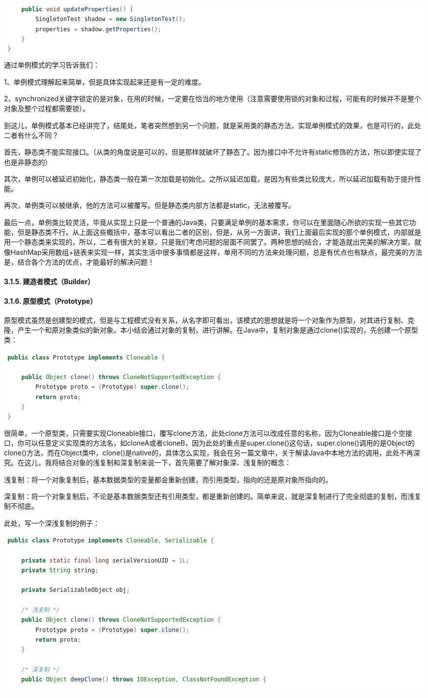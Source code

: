 ```java 
     public void updateProperties() {  
         SingletonTest shadow = new SingletonTest();  
         properties = shadow.getProperties();  
     }  
 }  
``` 
通过单例模式的学习告诉我们：

1、单例模式理解起来简单，但是具体实现起来还是有一定的难度。

2、synchronized关键字锁定的是对象，在用的时候，一定要在恰当的地方使用（注意需要使用锁的对象和过程，可能有的时候并不是整个对象及整个过程都需要锁）。

到这儿，单例模式基本已经讲完了，结尾处，笔者突然想到另一个问题，就是采用类的静态方法，实现单例模式的效果，也是可行的，此处二者有什么不同？

首先，静态类不能实现接口。（从类的角度说是可以的，但是那样就破坏了静态了。因为接口中不允许有static修饰的方法，所以即使实现了也是非静态的）

其次，单例可以被延迟初始化，静态类一般在第一次加载是初始化。之所以延迟加载，是因为有些类比较庞大，所以延迟加载有助于提升性能。

再次，单例类可以被继承，他的方法可以被覆写。但是静态类内部方法都是static，无法被覆写。

最后一点，单例类比较灵活，毕竟从实现上只是一个普通的Java类，只要满足单例的基本需求，你可以在里面随心所欲的实现一些其它功能，但是静态类不行。从上面这些概括中，基本可以看出二者的区别，但是，从另一方面讲，我们上面最后实现的那个单例模式，内部就是用一个静态类来实现的，所以，二者有很大的关联，只是我们考虑问题的层面不同罢了。两种思想的结合，才能造就出完美的解决方案，就像HashMap采用数组+链表来实现一样，其实生活中很多事情都是这样，单用不同的方法来处理问题，总是有优点也有缺点，最完美的方法是，结合各个方法的优点，才能最好的解决问题！

 

#### 3.1.5. 建造者模式（Builder）
 

#### 3.1.6. 原型模式（Prototype）
原型模式虽然是创建型的模式，但是与工程模式没有关系，从名字即可看出，该模式的思想就是将一个对象作为原型，对其进行复制、克隆，产生一个和原对象类似的新对象。本小结会通过对象的复制，进行讲解。在Java中，复制对象是通过clone()实现的，先创建一个原型类：


```java 
 public class Prototype implements Cloneable {  
   
     public Object clone() throws CloneNotSupportedException {  
         Prototype proto = (Prototype) super.clone();  
         return proto;  
     }  
 }  
``` 
很简单，一个原型类，只需要实现Cloneable接口，覆写clone方法，此处clone方法可以改成任意的名称，因为Cloneable接口是个空接口，你可以任意定义实现类的方法名，如cloneA或者cloneB，因为此处的重点是super.clone()这句话，super.clone()调用的是Object的clone()方法，而在Object类中，clone()是native的，具体怎么实现，我会在另一篇文章中，关于解读Java中本地方法的调用，此处不再深究。在这儿，我将结合对象的浅复制和深复制来说一下，首先需要了解对象深、浅复制的概念：

浅复制：将一个对象复制后，基本数据类型的变量都会重新创建，而引用类型，指向的还是原对象所指向的。

深复制：将一个对象复制后，不论是基本数据类型还有引用类型，都是重新创建的。简单来说，就是深复制进行了完全彻底的复制，而浅复制不彻底。

此处，写一个深浅复制的例子：


```java 
 public class Prototype implements Cloneable, Serializable {  
   
     private static final long serialVersionUID = 1L;  
     private String string;  
   
     private SerializableObject obj;  
   
     /* 浅复制 */  
     public Object clone() throws CloneNotSupportedException {  
         Prototype proto = (Prototype) super.clone();  
         return proto;  
     }  
   
     /* 深复制 */  
     public Object deepClone() throws IOException, ClassNotFoundException {  
   
```